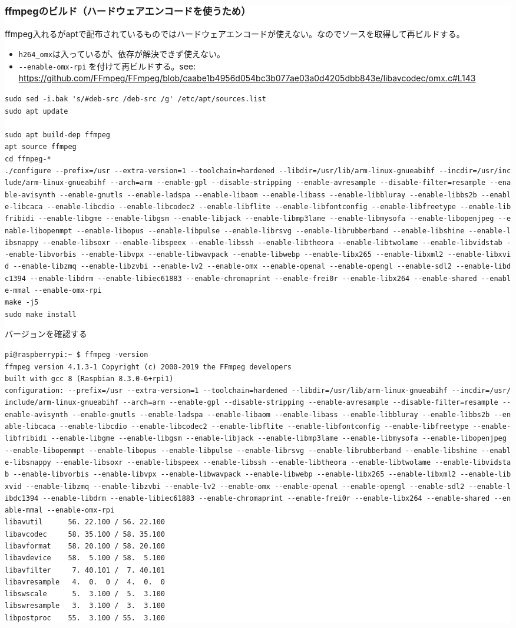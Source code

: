 ### ffmpegのビルド（ハードウェアエンコードを使うため）

ffmpeg入れるがaptで配布されているものではハードウェアエンコードが使えない。なのでソースを取得して再ビルドする。

- `h264_omx`は入っているが、依存が解決できず使えない。
- `--enable-omx-rpi` を付けて再ビルドする。see: https://github.com/FFmpeg/FFmpeg/blob/caabe1b4956d054bc3b077ae03a0d4205dbb843e/libavcodec/omx.c#L143

```
sudo sed -i.bak 's/#deb-src /deb-src /g' /etc/apt/sources.list
sudo apt update

sudo apt build-dep ffmpeg
apt source ffmpeg
cd ffmpeg-*
./configure --prefix=/usr --extra-version=1 --toolchain=hardened --libdir=/usr/lib/arm-linux-gnueabihf --incdir=/usr/include/arm-linux-gnueabihf --arch=arm --enable-gpl --disable-stripping --enable-avresample --disable-filter=resample --enable-avisynth --enable-gnutls --enable-ladspa --enable-libaom --enable-libass --enable-libbluray --enable-libbs2b --enable-libcaca --enable-libcdio --enable-libcodec2 --enable-libflite --enable-libfontconfig --enable-libfreetype --enable-libfribidi --enable-libgme --enable-libgsm --enable-libjack --enable-libmp3lame --enable-libmysofa --enable-libopenjpeg --enable-libopenmpt --enable-libopus --enable-libpulse --enable-librsvg --enable-librubberband --enable-libshine --enable-libsnappy --enable-libsoxr --enable-libspeex --enable-libssh --enable-libtheora --enable-libtwolame --enable-libvidstab --enable-libvorbis --enable-libvpx --enable-libwavpack --enable-libwebp --enable-libx265 --enable-libxml2 --enable-libxvid --enable-libzmq --enable-libzvbi --enable-lv2 --enable-omx --enable-openal --enable-opengl --enable-sdl2 --enable-libdc1394 --enable-libdrm --enable-libiec61883 --enable-chromaprint --enable-frei0r --enable-libx264 --enable-shared --enable-mmal --enable-omx-rpi
make -j5
sudo make install
```

バージョンを確認する

```
pi@raspberrypi:~ $ ffmpeg -version
ffmpeg version 4.1.3-1 Copyright (c) 2000-2019 the FFmpeg developers
built with gcc 8 (Raspbian 8.3.0-6+rpi1)
configuration: --prefix=/usr --extra-version=1 --toolchain=hardened --libdir=/usr/lib/arm-linux-gnueabihf --incdir=/usr/include/arm-linux-gnueabihf --arch=arm --enable-gpl --disable-stripping --enable-avresample --disable-filter=resample --enable-avisynth --enable-gnutls --enable-ladspa --enable-libaom --enable-libass --enable-libbluray --enable-libbs2b --enable-libcaca --enable-libcdio --enable-libcodec2 --enable-libflite --enable-libfontconfig --enable-libfreetype --enable-libfribidi --enable-libgme --enable-libgsm --enable-libjack --enable-libmp3lame --enable-libmysofa --enable-libopenjpeg --enable-libopenmpt --enable-libopus --enable-libpulse --enable-librsvg --enable-librubberband --enable-libshine --enable-libsnappy --enable-libsoxr --enable-libspeex --enable-libssh --enable-libtheora --enable-libtwolame --enable-libvidstab --enable-libvorbis --enable-libvpx --enable-libwavpack --enable-libwebp --enable-libx265 --enable-libxml2 --enable-libxvid --enable-libzmq --enable-libzvbi --enable-lv2 --enable-omx --enable-openal --enable-opengl --enable-sdl2 --enable-libdc1394 --enable-libdrm --enable-libiec61883 --enable-chromaprint --enable-frei0r --enable-libx264 --enable-shared --enable-mmal --enable-omx-rpi
libavutil      56. 22.100 / 56. 22.100
libavcodec     58. 35.100 / 58. 35.100
libavformat    58. 20.100 / 58. 20.100
libavdevice    58.  5.100 / 58.  5.100
libavfilter     7. 40.101 /  7. 40.101
libavresample   4.  0.  0 /  4.  0.  0
libswscale      5.  3.100 /  5.  3.100
libswresample   3.  3.100 /  3.  3.100
libpostproc    55.  3.100 / 55.  3.100
```
